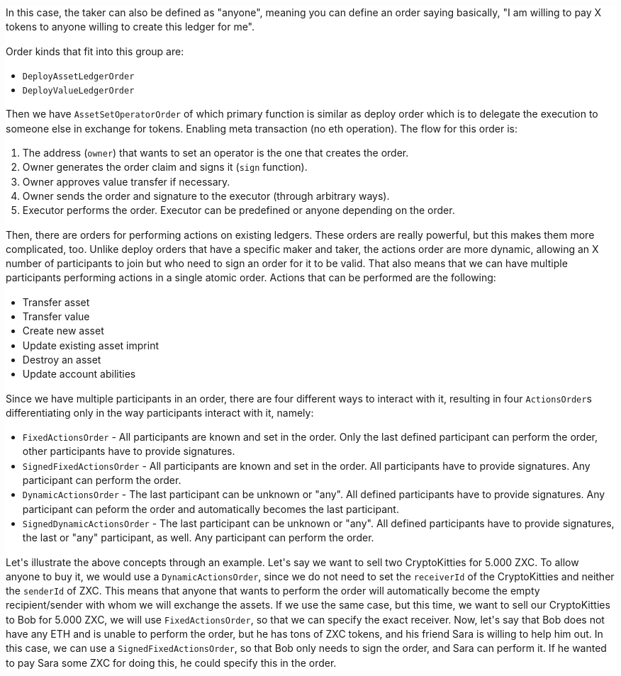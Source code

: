 In this case, the taker can also be defined as "anyone", meaning you can define an order saying basically, "I am willing to pay X tokens to anyone willing to create this ledger for me".

Order kinds that fit into this group are:
- `DeployAssetLedgerOrder`
- `DeployValueLedgerOrder`

Then we have `AssetSetOperatorOrder` of which primary function is similar as deploy order which is to delegate the execution to someone else in exchange for tokens. Enabling meta transaction (no eth operation). The flow for this order is:

1. The address (`owner`) that wants to set an operator is the one that creates the order.
2. Owner generates the order claim and signs it (`sign` function).
3. Owner approves value transfer if necessary.
4. Owner sends the order and signature to the executor (through arbitrary ways).
5. Executor performs the order. Executor can be predefined or anyone depending on the order.

Then, there are orders for performing actions on existing ledgers. These orders are really powerful, but this makes them more complicated, too.
Unlike deploy orders that have a specific maker and taker, the actions order are more dynamic, allowing an X number of participants to join but who need to sign an order for it to be valid.
That also means that we can have multiple participants performing actions in a single atomic order. Actions that can be performed are the following:
- Transfer asset
- Transfer value
- Create new asset
- Update existing asset imprint
- Destroy an asset
- Update account abilities

Since we have multiple participants in an order, there are four different ways to interact with it, resulting in four `ActionsOrder`s differentiating only in the way participants interact with it, namely:
- `FixedActionsOrder` - All participants are known and set in the order. Only the last defined participant can perform the order, other participants have to provide signatures.
- `SignedFixedActionsOrder` - All participants are known and set in the order. All participants have to provide signatures. Any participant can perform the order.
- `DynamicActionsOrder` - The last participant can be unknown or "any". All defined participants have to provide signatures. Any participant can peform the order and automatically becomes the last participant.
- `SignedDynamicActionsOrder` - The last participant can be unknown or "any". All defined participants have to provide signatures, the last or "any" participant, as well. Any participant can perform the order.

Let's illustrate the above concepts through an example. Let's say we want to sell two CryptoKitties for 5.000 ZXC. To allow anyone to buy it, we would use a `DynamicActionsOrder`, since we do not need to set the `receiverId` of the CryptoKitties and neither the `senderId` of ZXC. This means that anyone that wants to perform the order will automatically become the empty recipient/sender with whom we will exchange the assets. If we use the same case, but this time, we want to sell our CryptoKitties to Bob for 5.000 ZXC, we will use `FixedActionsOrder`, so that we can specify the exact receiver. Now, let's say that Bob does not have any ETH and is unable to perform the order, but he has tons of ZXC tokens, and his friend Sara is willing to help him out. In this case, we can use a `SignedFixedActionsOrder`, so that Bob only needs to sign the order, and Sara can perform it. If he wanted to pay Sara some ZXC for doing this, he could specify this in the order.
